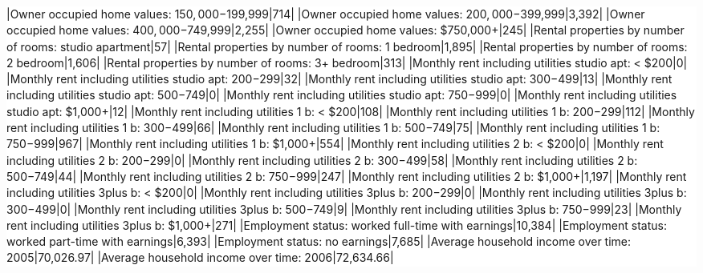 |Owner occupied home values: $150,000-$199,999|714|
|Owner occupied home values: $200,000-$399,999|3,392|
|Owner occupied home values: $400,000-$749,999|2,255|
|Owner occupied home values: $750,000+|245|
|Rental properties by number of rooms: studio apartment|57|
|Rental properties by number of rooms: 1 bedroom|1,895|
|Rental properties by number of rooms: 2 bedroom|1,606|
|Rental properties by number of rooms: 3+ bedroom|313|
|Monthly rent including utilities studio apt: < $200|0|
|Monthly rent including utilities studio apt: $200-$299|32|
|Monthly rent including utilities studio apt: $300-$499|13|
|Monthly rent including utilities studio apt: $500-$749|0|
|Monthly rent including utilities studio apt: $750-$999|0|
|Monthly rent including utilities studio apt: $1,000+|12|
|Monthly rent including utilities 1 b: < $200|108|
|Monthly rent including utilities 1 b: $200-$299|112|
|Monthly rent including utilities 1 b: $300-$499|66|
|Monthly rent including utilities 1 b: $500-$749|75|
|Monthly rent including utilities 1 b: $750-$999|967|
|Monthly rent including utilities 1 b: $1,000+|554|
|Monthly rent including utilities 2 b: < $200|0|
|Monthly rent including utilities 2 b: $200-$299|0|
|Monthly rent including utilities 2 b: $300-$499|58|
|Monthly rent including utilities 2 b: $500-$749|44|
|Monthly rent including utilities 2 b: $750-$999|247|
|Monthly rent including utilities 2 b: $1,000+|1,197|
|Monthly rent including utilities 3plus b: < $200|0|
|Monthly rent including utilities 3plus b: $200-$299|0|
|Monthly rent including utilities 3plus b: $300-$499|0|
|Monthly rent including utilities 3plus b: $500-$749|9|
|Monthly rent including utilities 3plus b: $750-$999|23|
|Monthly rent including utilities 3plus b: $1,000+|271|
|Employment status: worked full-time with earnings|10,384|
|Employment status: worked part-time with earnings|6,393|
|Employment status: no earnings|7,685|
|Average household income over time: 2005|70,026.97|
|Average household income over time: 2006|72,634.66|
